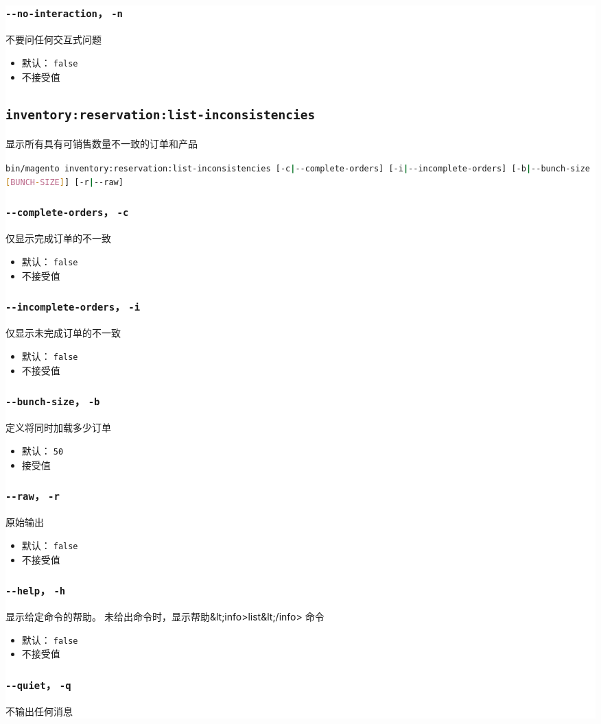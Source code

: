 ### `--no-interaction`， `-n`

不要问任何交互式问题

- 默认： `false`
- 不接受值


## `inventory:reservation:list-inconsistencies`

显示所有具有可销售数量不一致的订单和产品

```bash
bin/magento inventory:reservation:list-inconsistencies [-c|--complete-orders] [-i|--incomplete-orders] [-b|--bunch-size [BUNCH-SIZE]] [-r|--raw]
```

### `--complete-orders`， `-c`

仅显示完成订单的不一致

- 默认： `false`
- 不接受值

### `--incomplete-orders`， `-i`

仅显示未完成订单的不一致

- 默认： `false`
- 不接受值

### `--bunch-size`， `-b`

定义将同时加载多少订单

- 默认： `50`
- 接受值

### `--raw`， `-r`

原始输出

- 默认： `false`
- 不接受值

### `--help`， `-h`

显示给定命令的帮助。 未给出命令时，显示帮助\&lt;info>list\&lt;/info> 命令

- 默认： `false`
- 不接受值

### `--quiet`， `-q`

不输出任何消息
